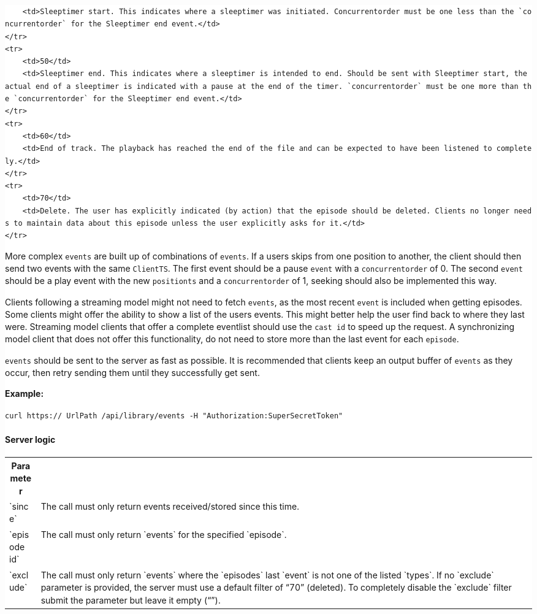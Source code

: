 		<td>Sleeptimer start. This indicates where a sleeptimer was initiated. Concurrentorder must be one less than the `concurrentorder` for the Sleeptimer end event.</td>
	</tr>
	<tr>
		<td>50</td>
		<td>Sleeptimer end. This indicates where a sleeptimer is intended to end. Should be sent with Sleeptimer start, the actual end of a sleeptimer is indicated with a pause at the end of the timer. `concurrentorder` must be one more than the `concurrentorder` for the Sleeptimer end event.</td>
	</tr>
	<tr>
		<td>60</td>
		<td>End of track. The playback has reached the end of the file and can be expected to have been listened to completely.</td>
	</tr>
	<tr>
		<td>70</td>
		<td>Delete. The user has explicitly indicated (by action) that the episode should be deleted. Clients no longer needs to maintain data about this episode unless the user explicitly asks for it.</td>
	</tr>
</table>

More complex `events` are built up of combinations of `events`. If a users skips from one position to another, the client should then send two events with the same `ClientTS`. The first event should be a pause `event` with a `concurrentorder` of 0. The second `event` should be a play event with the new `positionts` and a `concurrentorder` of 1, seeking should also be implemented this way.

Clients following a streaming model might not need to fetch `events`, as the most recent `event` is included when getting episodes. Some clients might offer the ability to show a list of the users events. This might better help the user find back to where they last were. Streaming model clients that offer a complete eventlist should use the `cast id` to speed up the request. A synchronizing model client that does not offer this functionality, do not need to store more than the last event for each `episode`.

`events` should be sent to the server as fast as possible. It is recommended that clients keep an output buffer of `events` as they occur, then retry sending them until they successfully get sent.

__Example:__
```Shell
curl https:// UrlPath /api/library/events -H "Authorization:SuperSecretToken" 
```
<script src="https://gist.github.com/basso/0b84947441aeac8c8c2e.js?file=library-events"></script>

#### Server logic
<table>
	<tr>
		<th>Parameter</th>
		<th style="min-width:160px"></th>
	</tr>
	<tr>
		<td>`since`</td>
		<td>The call must only return events received/stored since this time.</td>
	</tr>
	<tr>
		<td>`episode id`</td>
		<td>The call must only return `events` for the specified `episode`.</td>
	</tr>
	<tr>
		<td>`exclude`</td>
		<td>The call must only return `events` where the `episodes` last `event` is not one of the listed `types`. If no `exclude` parameter is provided, the server must use a default filter of “70” (deleted). To completely disable the `exclude` filter submit the parameter but leave it empty (“”).</td>
	</tr>
</table>

